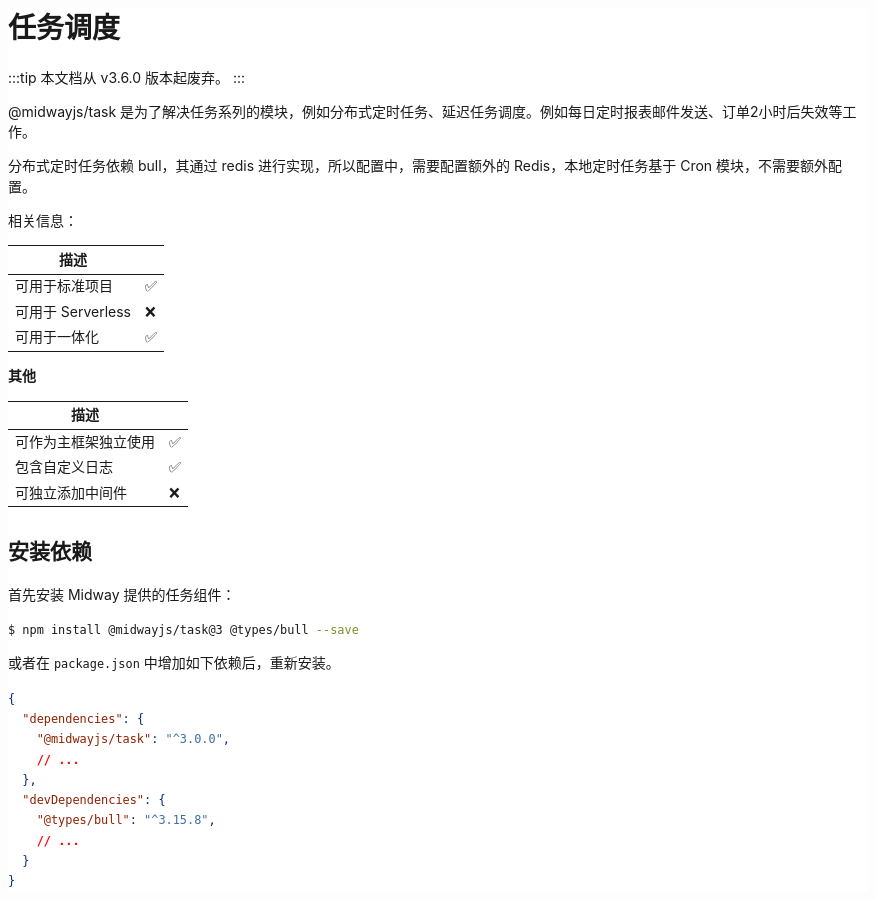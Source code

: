# 任务调度

:::tip
本文档从 v3.6.0 版本起废弃。
:::

@midwayjs/task 是为了解决任务系列的模块，例如分布式定时任务、延迟任务调度。例如每日定时报表邮件发送、订单2小时后失效等工作。

分布式定时任务依赖 bull，其通过 redis 进行实现，所以配置中，需要配置额外的 Redis，本地定时任务基于 Cron 模块，不需要额外配置。

相关信息：

| 描述              |      |
| ----------------- | ---- |
| 可用于标准项目    | ✅    |
| 可用于 Serverless | ❌    |
| 可用于一体化      | ✅    |

**其他**

| 描述                 |      |
| -------------------- | ---- |
| 可作为主框架独立使用 | ✅    |
| 包含自定义日志       | ✅    |
| 可独立添加中间件     | ❌    |



## 安装依赖

首先安装 Midway 提供的任务组件：

```bash
$ npm install @midwayjs/task@3 @types/bull --save
```

或者在 `package.json` 中增加如下依赖后，重新安装。

```json
{
  "dependencies": {
    "@midwayjs/task": "^3.0.0",
    // ...
  },
  "devDependencies": {
    "@types/bull": "^3.15.8",
    // ...
  }
}
```

